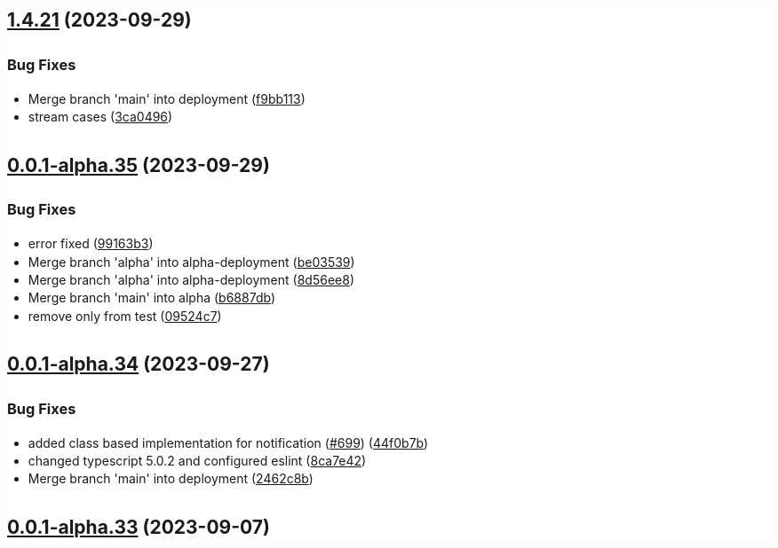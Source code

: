 

## [1.4.21](https://github.com/ethereum-push-notification-service/push-sdk/compare/restapi-0.0.1-alpha.35...restapi-1.4.21) (2023-09-29)


### Bug Fixes

* Merge branch 'main' into deployment ([f9bb113](https://github.com/ethereum-push-notification-service/push-sdk/commit/f9bb113702f47132dc512910e5060286e985f4bf))
* stream cases ([3ca0496](https://github.com/ethereum-push-notification-service/push-sdk/commit/3ca0496396a9796568973376ee99e26b65f1abed))



## [0.0.1-alpha.35](https://github.com/ethereum-push-notification-service/push-sdk/compare/restapi-0.0.1-alpha.34...restapi-0.0.1-alpha.35) (2023-09-29)


### Bug Fixes

* error fixed ([99163b3](https://github.com/ethereum-push-notification-service/push-sdk/commit/99163b3338940dd9904630007868ca01faf4190c))
* Merge branch 'alpha' into alpha-deployment ([be03539](https://github.com/ethereum-push-notification-service/push-sdk/commit/be035393a90a50ac2b9115b8f0a817a988f395f9))
* Merge branch 'alpha' into alpha-deployment ([8d56ee8](https://github.com/ethereum-push-notification-service/push-sdk/commit/8d56ee882719a65391e7e51abfb0b7f86c2ae5ad))
* Merge branch 'main' into alpha ([b6887db](https://github.com/ethereum-push-notification-service/push-sdk/commit/b6887db0aa76126a47efa6ec88fc9841d7c3ae06))
* remove only from test ([09524c7](https://github.com/ethereum-push-notification-service/push-sdk/commit/09524c793ecdef095f90c54bc5895ca1c6adba01))



## [0.0.1-alpha.34](https://github.com/ethereum-push-notification-service/push-sdk/compare/restapi-0.0.1-alpha.33...restapi-0.0.1-alpha.34) (2023-09-27)


### Bug Fixes

* added class based implementation for notification ([#699](https://github.com/ethereum-push-notification-service/push-sdk/issues/699)) ([44f0b7b](https://github.com/ethereum-push-notification-service/push-sdk/commit/44f0b7be1fb568c90c4dfebb7dc61ab82efaddc2))
* changed typescript 5.0.2 and configured eslint ([8ca7e42](https://github.com/ethereum-push-notification-service/push-sdk/commit/8ca7e4203bcc06886dfe293f8aec5597aec60e5b))
* Merge branch 'main' into deployment ([2462c8b](https://github.com/ethereum-push-notification-service/push-sdk/commit/2462c8b060f4a2e6a0ea2cd03735569ead0b8e93))



## [0.0.1-alpha.33](https://github.com/ethereum-push-notification-service/push-sdk/compare/restapi-1.4.19...restapi-0.0.1-alpha.33) (2023-09-07)
